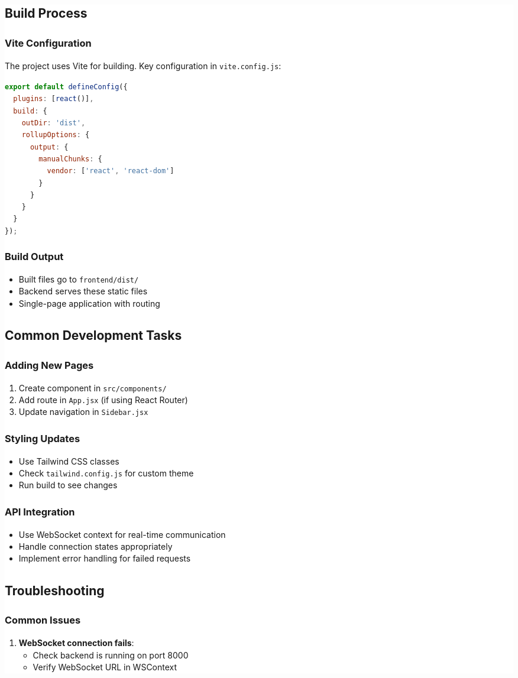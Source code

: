 ## Build Process

### Vite Configuration
The project uses Vite for building. Key configuration in `vite.config.js`:
```js
export default defineConfig({
  plugins: [react()],
  build: {
    outDir: 'dist',
    rollupOptions: {
      output: {
        manualChunks: {
          vendor: ['react', 'react-dom']
        }
      }
    }
  }
});
```

### Build Output
- Built files go to `frontend/dist/`
- Backend serves these static files
- Single-page application with routing

## Common Development Tasks

### Adding New Pages
1. Create component in `src/components/`
2. Add route in `App.jsx` (if using React Router)
3. Update navigation in `Sidebar.jsx`

### Styling Updates
- Use Tailwind CSS classes
- Check `tailwind.config.js` for custom theme
- Run build to see changes

### API Integration
- Use WebSocket context for real-time communication
- Handle connection states appropriately
- Implement error handling for failed requests

## Troubleshooting

### Common Issues

1. **WebSocket connection fails**:
   - Check backend is running on port 8000
   - Verify WebSocket URL in WSContext
